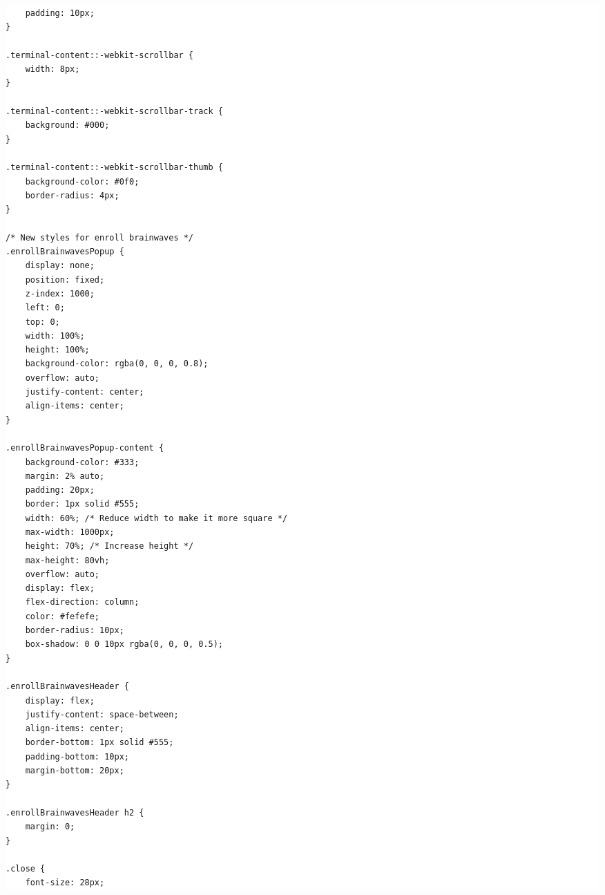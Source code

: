 ```
    padding: 10px;
}

.terminal-content::-webkit-scrollbar {
    width: 8px;
}

.terminal-content::-webkit-scrollbar-track {
    background: #000;
}

.terminal-content::-webkit-scrollbar-thumb {
    background-color: #0f0;
    border-radius: 4px;
}

/* New styles for enroll brainwaves */
.enrollBrainwavesPopup {
    display: none;
    position: fixed;
    z-index: 1000;
    left: 0;
    top: 0;
    width: 100%;
    height: 100%;
    background-color: rgba(0, 0, 0, 0.8);
    overflow: auto;
    justify-content: center;
    align-items: center;
}

.enrollBrainwavesPopup-content {
    background-color: #333;
    margin: 2% auto;
    padding: 20px;
    border: 1px solid #555;
    width: 60%; /* Reduce width to make it more square */
    max-width: 1000px;
    height: 70%; /* Increase height */
    max-height: 80vh;
    overflow: auto;
    display: flex;
    flex-direction: column;
    color: #fefefe;
    border-radius: 10px;
    box-shadow: 0 0 10px rgba(0, 0, 0, 0.5);
}

.enrollBrainwavesHeader {
    display: flex;
    justify-content: space-between;
    align-items: center;
    border-bottom: 1px solid #555;
    padding-bottom: 10px;
    margin-bottom: 20px;
}

.enrollBrainwavesHeader h2 {
    margin: 0;
}

.close {
    font-size: 28px;
```